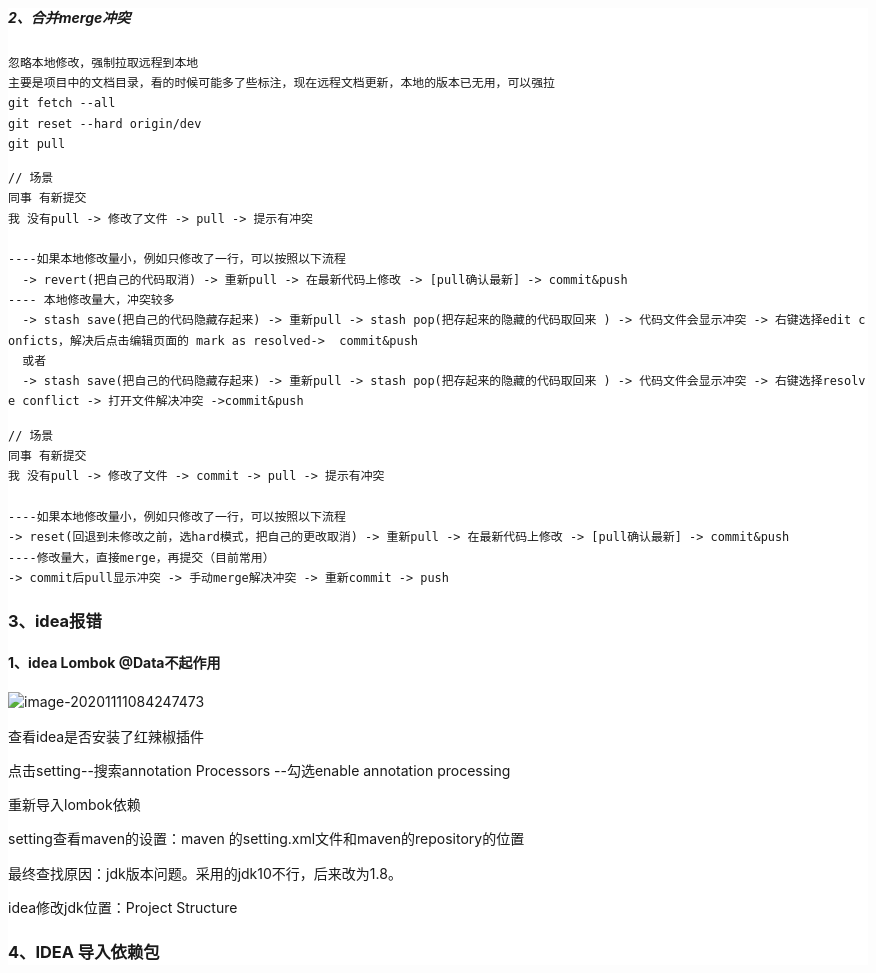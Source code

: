 ##### 2、合并merge冲突

```git
忽略本地修改，强制拉取远程到本地
主要是项目中的文档目录，看的时候可能多了些标注，现在远程文档更新，本地的版本已无用，可以强拉
git fetch --all
git reset --hard origin/dev
git pull
```

```git 
// 场景
同事 有新提交
我 没有pull -> 修改了文件 -> pull -> 提示有冲突

----如果本地修改量小，例如只修改了一行，可以按照以下流程
  -> revert(把自己的代码取消) -> 重新pull -> 在最新代码上修改 -> [pull确认最新] -> commit&push
---- 本地修改量大，冲突较多
  -> stash save(把自己的代码隐藏存起来) -> 重新pull -> stash pop(把存起来的隐藏的代码取回来 ) -> 代码文件会显示冲突 -> 右键选择edit conficts，解决后点击编辑页面的 mark as resolved->  commit&push
  或者
  -> stash save(把自己的代码隐藏存起来) -> 重新pull -> stash pop(把存起来的隐藏的代码取回来 ) -> 代码文件会显示冲突 -> 右键选择resolve conflict -> 打开文件解决冲突 ->commit&push
```

```git
// 场景
同事 有新提交
我 没有pull -> 修改了文件 -> commit -> pull -> 提示有冲突

----如果本地修改量小，例如只修改了一行，可以按照以下流程  
-> reset(回退到未修改之前，选hard模式，把自己的更改取消) -> 重新pull -> 在最新代码上修改 -> [pull确认最新] -> commit&push
----修改量大，直接merge，再提交（目前常用）
-> commit后pull显示冲突 -> 手动merge解决冲突 -> 重新commit -> push
```

### 3、idea报错

#### 1、idea Lombok @Data不起作用

![image-20201111084247473](C:\Users\yigeziyu\Desktop\soft\网页笔记\软件开发问题记录\image-20201111084247473.png)

查看idea是否安装了红辣椒插件

点击setting--搜索annotation Processors --勾选enable  annotation processing 

重新导入lombok依赖

setting查看maven的设置：maven 的setting.xml文件和maven的repository的位置

最终查找原因：jdk版本问题。采用的jdk10不行，后来改为1.8。

idea修改jdk位置：Project Structure

### 4、IDEA 导入依赖包
